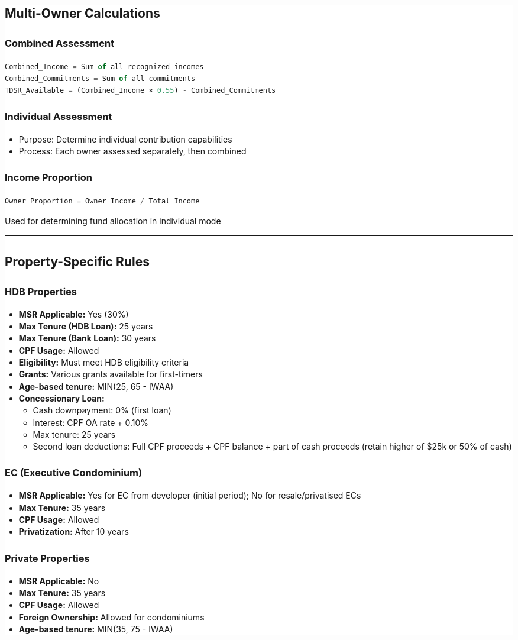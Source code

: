 ## Multi-Owner Calculations

### Combined Assessment
```javascript
Combined_Income = Sum of all recognized incomes
Combined_Commitments = Sum of all commitments
TDSR_Available = (Combined_Income × 0.55) - Combined_Commitments
```

### Individual Assessment
- Purpose: Determine individual contribution capabilities
- Process: Each owner assessed separately, then combined

### Income Proportion
```javascript
Owner_Proportion = Owner_Income / Total_Income
```
Used for determining fund allocation in individual mode

---

## Property-Specific Rules

### HDB Properties
- **MSR Applicable:** Yes (30%)
- **Max Tenure (HDB Loan):** 25 years
- **Max Tenure (Bank Loan):** 30 years
- **CPF Usage:** Allowed
- **Eligibility:** Must meet HDB eligibility criteria
- **Grants:** Various grants available for first-timers
- **Age-based tenure:** MIN(25, 65 - IWAA)
- **Concessionary Loan:**
  - Cash downpayment: 0% (first loan)
  - Interest: CPF OA rate + 0.10%
  - Max tenure: 25 years
  - Second loan deductions: Full CPF proceeds + CPF balance + part of cash proceeds (retain higher of $25k or 50% of cash)

### EC (Executive Condominium)
- **MSR Applicable:** Yes for EC from developer (initial period); No for resale/privatised ECs
- **Max Tenure:** 35 years
- **CPF Usage:** Allowed
- **Privatization:** After 10 years

### Private Properties
- **MSR Applicable:** No
- **Max Tenure:** 35 years
- **CPF Usage:** Allowed
- **Foreign Ownership:** Allowed for condominiums
- **Age-based tenure:** MIN(35, 75 - IWAA)
